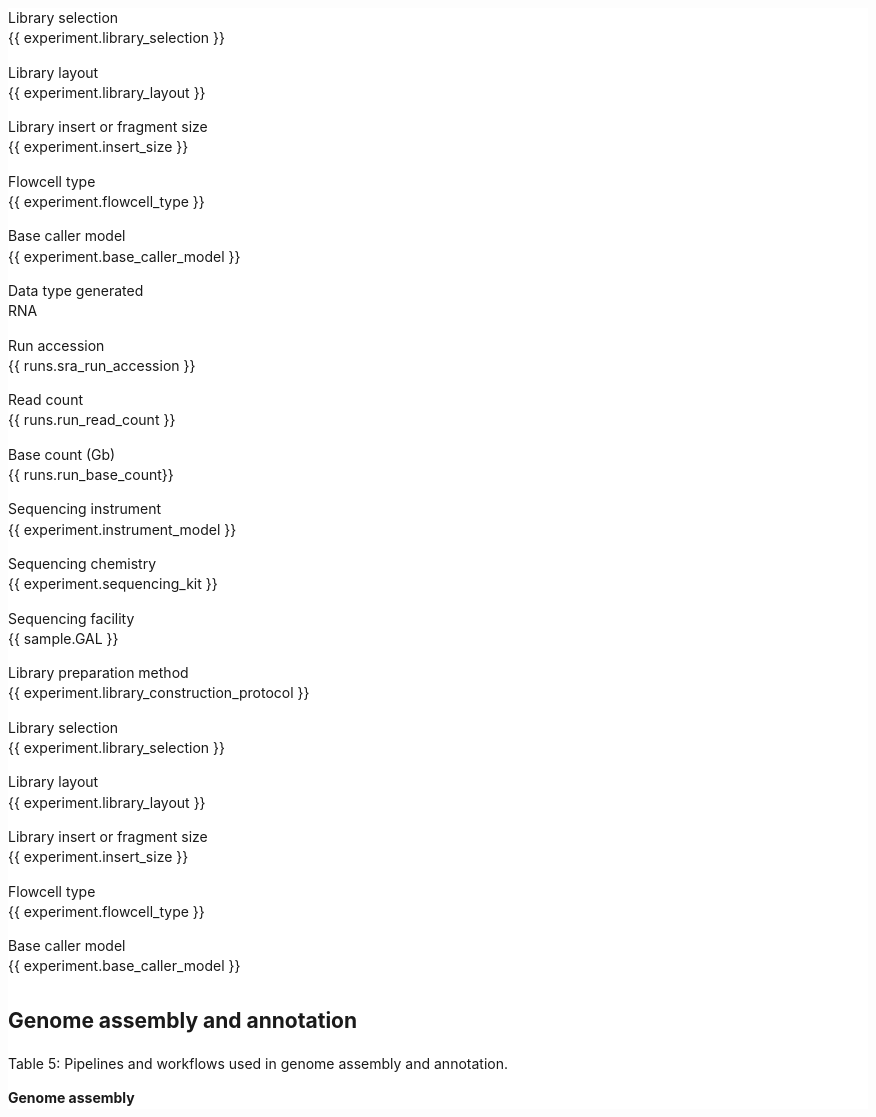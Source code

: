 Library selection\
 {{ experiment.library_selection }}

Library layout\
 {{ experiment.library_layout }}

Library insert or fragment size\
 {{ experiment.insert_size }}

Flowcell type\
 {{ experiment.flowcell_type }}

Base caller model\
 {{ experiment.base_caller_model }}

Data type generated\
 RNA

Run accession\
 {{ runs.sra_run_accession }}

Read count\
 {{ runs.run_read_count }}

Base count (Gb)\
 {{ runs.run_base_count}}

Sequencing instrument\
 {{ experiment.instrument_model }}

Sequencing chemistry\
 {{ experiment.sequencing_kit }}

Sequencing facility\
 {{ sample.GAL }}

Library preparation method\
 {{ experiment.library_construction_protocol }}

Library selection\
 {{ experiment.library_selection }}

Library layout\
 {{ experiment.library_layout }}

Library insert or fragment size\
 {{ experiment.insert_size }}

Flowcell type\
 {{ experiment.flowcell_type }}

Base caller model\
 {{ experiment.base_caller_model }}

## **Genome assembly and annotation**

Table 5: Pipelines and workflows used in genome assembly and annotation.

**Genome assembly**
